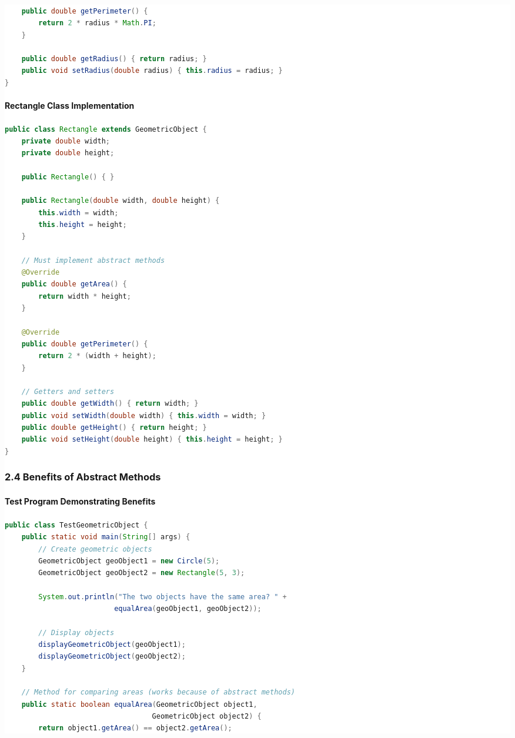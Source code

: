 ```java
    public double getPerimeter() {
        return 2 * radius * Math.PI;
    }
    
    public double getRadius() { return radius; }
    public void setRadius(double radius) { this.radius = radius; }
}
```

#### Rectangle Class Implementation
```java
public class Rectangle extends GeometricObject {
    private double width;
    private double height;
    
    public Rectangle() { }
    
    public Rectangle(double width, double height) {
        this.width = width;
        this.height = height;
    }
    
    // Must implement abstract methods
    @Override
    public double getArea() {
        return width * height;
    }
    
    @Override
    public double getPerimeter() {
        return 2 * (width + height);
    }
    
    // Getters and setters
    public double getWidth() { return width; }
    public void setWidth(double width) { this.width = width; }
    public double getHeight() { return height; }
    public void setHeight(double height) { this.height = height; }
}
```

### 2.4 Benefits of Abstract Methods

#### Test Program Demonstrating Benefits
```java
public class TestGeometricObject {
    public static void main(String[] args) {
        // Create geometric objects
        GeometricObject geoObject1 = new Circle(5);
        GeometricObject geoObject2 = new Rectangle(5, 3);
        
        System.out.println("The two objects have the same area? " +
                          equalArea(geoObject1, geoObject2));
        
        // Display objects
        displayGeometricObject(geoObject1);
        displayGeometricObject(geoObject2);
    }
    
    // Method for comparing areas (works because of abstract methods)
    public static boolean equalArea(GeometricObject object1,
                                   GeometricObject object2) {
        return object1.getArea() == object2.getArea();
```